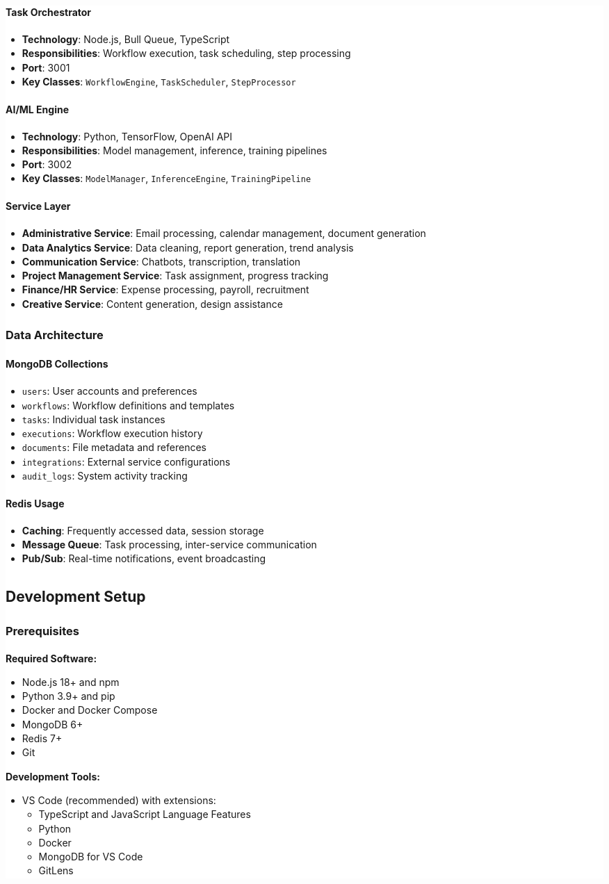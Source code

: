 #### Task Orchestrator
- **Technology**: Node.js, Bull Queue, TypeScript
- **Responsibilities**: Workflow execution, task scheduling, step processing
- **Port**: 3001
- **Key Classes**: `WorkflowEngine`, `TaskScheduler`, `StepProcessor`

#### AI/ML Engine
- **Technology**: Python, TensorFlow, OpenAI API
- **Responsibilities**: Model management, inference, training pipelines
- **Port**: 3002
- **Key Classes**: `ModelManager`, `InferenceEngine`, `TrainingPipeline`

#### Service Layer
- **Administrative Service**: Email processing, calendar management, document generation
- **Data Analytics Service**: Data cleaning, report generation, trend analysis
- **Communication Service**: Chatbots, transcription, translation
- **Project Management Service**: Task assignment, progress tracking
- **Finance/HR Service**: Expense processing, payroll, recruitment
- **Creative Service**: Content generation, design assistance

### Data Architecture

#### MongoDB Collections
- `users`: User accounts and preferences
- `workflows`: Workflow definitions and templates
- `tasks`: Individual task instances
- `executions`: Workflow execution history
- `documents`: File metadata and references
- `integrations`: External service configurations
- `audit_logs`: System activity tracking

#### Redis Usage
- **Caching**: Frequently accessed data, session storage
- **Message Queue**: Task processing, inter-service communication
- **Pub/Sub**: Real-time notifications, event broadcasting

## Development Setup

### Prerequisites

**Required Software:**
- Node.js 18+ and npm
- Python 3.9+ and pip
- Docker and Docker Compose
- MongoDB 6+
- Redis 7+
- Git

**Development Tools:**
- VS Code (recommended) with extensions:
  - TypeScript and JavaScript Language Features
  - Python
  - Docker
  - MongoDB for VS Code
  - GitLens
